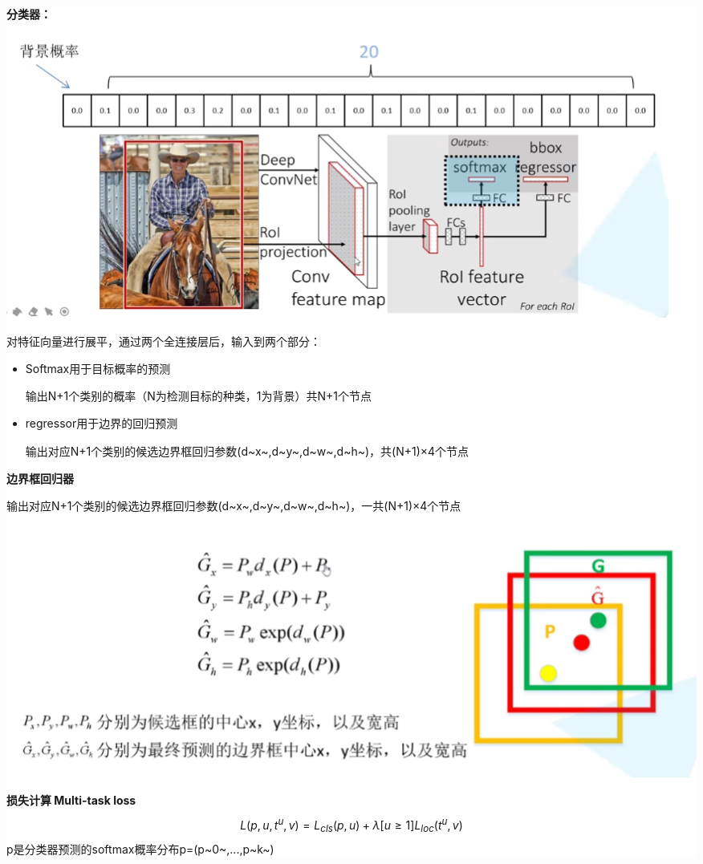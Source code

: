 **分类器：**

![image-20230311172529343](深度学习_目标检测.assets/image-20230311172529343.png)

对特征向量进行展平，通过两个全连接层后，输入到两个部分：

- Softmax用于目标概率的预测

  输出N+1个类别的概率（N为检测目标的种类，1为背景）共N+1个节点

- regressor用于边界的回归预测

  输出对应N+1个类别的候选边界框回归参数(d~x~,d~y~,d~w~,d~h~)，共(N+1)×4个节点

**边界框回归器**

输出对应N+1个类别的候选边界框回归参数(d~x~,d~y~,d~w~,d~h~)，一共(N+1)×4个节点

![image-20230311173450581](深度学习_目标检测.assets/image-20230311173450581.png)

**损失计算 Multi-task loss**
$$
L(p,u,t^u,v)=L_{cls}(p,u)+\lambda [u≥1]L_{loc}(t^u,v)
$$
p是分类器预测的softmax概率分布p=(p~0~,...,p~k~)
